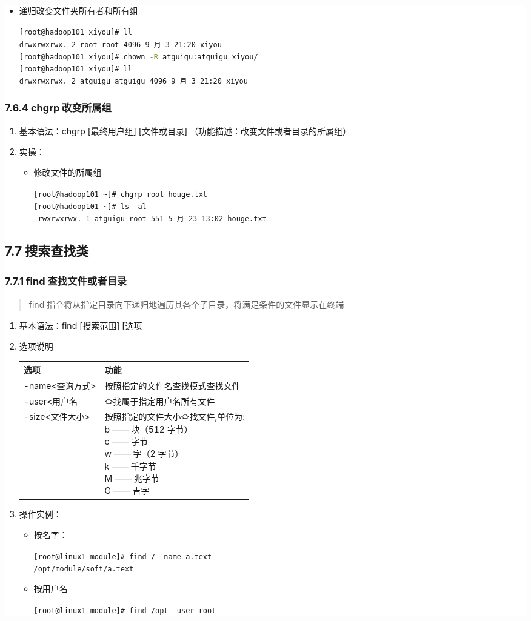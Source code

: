    - 递归改变文件夹所有者和所有组

     ```cmd
     [root@hadoop101 xiyou]# ll
     drwxrwxrwx. 2 root root 4096 9 月 3 21:20 xiyou
     [root@hadoop101 xiyou]# chown -R atguigu:atguigu xiyou/
     [root@hadoop101 xiyou]# ll
     drwxrwxrwx. 2 atguigu atguigu 4096 9 月 3 21:20 xiyou
     ```

### 7.6.4 chgrp 改变所属组

1. 基本语法：chgrp [最终用户组] [文件或目录] （功能描述：改变文件或者目录的所属组）

2. 实操：

   - 修改文件的所属组

     ```shell
     [root@hadoop101 ~]# chgrp root houge.txt
     [root@hadoop101 ~]# ls -al
     -rwxrwxrwx. 1 atguigu root 551 5 月 23 13:02 houge.txt
     ```

## 7.7 搜索查找类

### 7.7.1 find 查找文件或者目录

> find 指令将从指定目录向下递归地遍历其各个子目录，将满足条件的文件显示在终端

1. 基本语法：find [搜索范围] [选项

2. 选项说明

   | 选项            | 功能                                                         |
   | --------------- | ------------------------------------------------------------ |
   | -name<查询方式> | 按照指定的文件名查找模式查找文件                             |
   | -user<用户名    | 查找属于指定用户名所有文件                                   |
   | -size<文件大小> | 按照指定的文件大小查找文件,单位为:<br/>b —— 块（512 字节）<br/>c —— 字节<br/>w —— 字（2 字节）<br/>k —— 千字节<br/>M —— 兆字节<br/>G —— 吉字 |

3. 操作实例：

   - 按名字：

     ```shell
     [root@linux1 module]# find / -name a.text
     /opt/module/soft/a.text
     ```

   - 按用户名

     ```shell
     [root@linux1 module]# find /opt -user root
     ```
